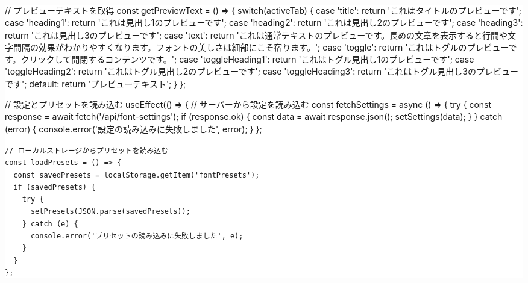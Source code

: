   // プレビューテキストを取得
  const getPreviewText = () => {
    switch(activeTab) {
      case 'title':
        return 'これはタイトルのプレビューです';
      case 'heading1':
        return 'これは見出し1のプレビューです';
      case 'heading2':
        return 'これは見出し2のプレビューです';
      case 'heading3':
        return 'これは見出し3のプレビューです';
      case 'text':
        return 'これは通常テキストのプレビューです。長めの文章を表示すると行間や文字間隔の効果がわかりやすくなります。フォントの美しさは細部にこそ宿ります。';
      case 'toggle':
        return 'これはトグルのプレビューです。クリックして開閉するコンテンツです。';
      case 'toggleHeading1':
        return 'これはトグル見出し1のプレビューです';
      case 'toggleHeading2':
        return 'これはトグル見出し2のプレビューです';
      case 'toggleHeading3':
        return 'これはトグル見出し3のプレビューです';
      default:
        return 'プレビューテキスト';
    }
  };

  // 設定とプリセットを読み込む
  useEffect(() => {
    // サーバーから設定を読み込む
    const fetchSettings = async () => {
      try {
        const response = await fetch('/api/font-settings');
        if (response.ok) {
          const data = await response.json();
          setSettings(data);
        }
      } catch (error) {
        console.error('設定の読み込みに失敗しました', error);
      }
    };
    
    // ローカルストレージからプリセットを読み込む
    const loadPresets = () => {
      const savedPresets = localStorage.getItem('fontPresets');
      if (savedPresets) {
        try {
          setPresets(JSON.parse(savedPresets));
        } catch (e) {
          console.error('プリセットの読み込みに失敗しました', e);
        }
      }
    };
    